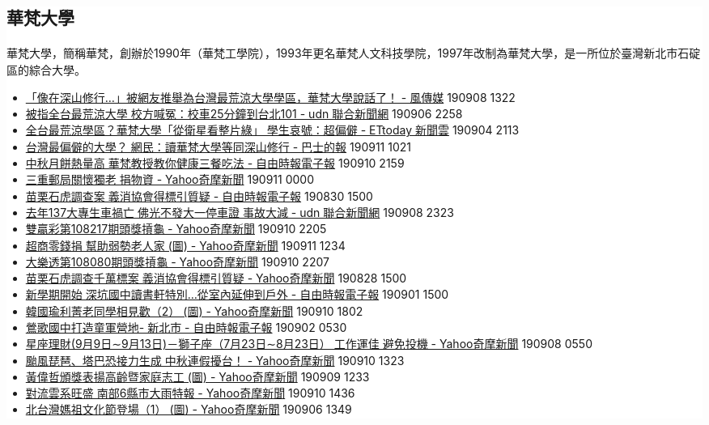 ## 華梵大學

華梵大學，簡稱華梵，創辦於1990年（華梵工學院），1993年更名華梵人文科技學院，1997年改制為華梵大學，是一所位於臺灣新北市石碇區的綜合大學。
- [「像在深山修行…」被網友推舉為台灣最荒涼大學學區，華梵大學說話了！ - 風傳媒](https://www.storm.mg/article/1686784 "「像在深山修行…」被網友推舉為台灣最荒涼大學學區，華梵大學說話了！ - 風傳媒") 190908 1322
- [被指全台最荒涼大學 校方喊冤：校車25分鐘到台北101 - udn 聯合新聞網](https://udn.com/news/story/7266/4033668 "被指全台最荒涼大學 校方喊冤：校車25分鐘到台北101 - udn 聯合新聞網") 190906 2258
- [全台最荒涼學區？華梵大學「從衛星看整片綠」 學生哀號：超偏僻 - ETtoday 新聞雲](https://www.ettoday.net/news/20190904/1528518.htm "全台最荒涼學區？華梵大學「從衛星看整片綠」 學生哀號：超偏僻 - ETtoday 新聞雲") 190904 2113
- [台灣最偏僻的大學？ 網民：讀華梵大學等同深山修行 - 巴士的報](https://www.bastillepost.com/hongkong/article/5059454-%E5%8F%B0%E7%81%A3%E6%9C%80%E5%81%8F%E5%83%BB%E7%9A%84%E5%A4%A7%E5%AD%B8%EF%BC%9F-%E7%B6%B2%E6%B0%91%EF%BC%9A%E8%AE%80%E8%8F%AF%E6%A2%B5%E5%A4%A7%E5%AD%B8%E7%AD%89%E5%90%8C%E6%B7%B1%E5%B1%B1%E4%BF%AE?current_cat=127260 "台灣最偏僻的大學？ 網民：讀華梵大學等同深山修行 - 巴士的報") 190911 1021
- [中秋月餅熱量高 華梵教授教你健康三餐吃法 - 自由時報電子報](https://news.ltn.com.tw/news/Taipei/breakingnews/2911934 "中秋月餅熱量高 華梵教授教你健康三餐吃法 - 自由時報電子報") 190910 2159
- [三重郵局關懷獨老 捐物資 - Yahoo奇摩新聞](https://tw.news.yahoo.com/%E4%B8%89%E9%87%8D%E9%83%B5%E5%B1%80%E9%97%9C%E6%87%B7%E7%8D%A8%E8%80%81-%E6%8D%90%E7%89%A9%E8%B3%87-160000482.html "三重郵局關懷獨老 捐物資 - Yahoo奇摩新聞") 190911 0000
- [苗栗石虎調查案 義消協會得標引質疑 - 自由時報電子報](https://m.ltn.com.tw/news/life/paper/1314235 "苗栗石虎調查案 義消協會得標引質疑 - 自由時報電子報") 190830 1500
- [去年137大專生車禍亡 佛光不發大一停車證 事故大減 - udn 聯合新聞網](https://udn.com/news/story/7266/4036617 "去年137大專生車禍亡 佛光不發大一停車證 事故大減 - udn 聯合新聞網") 190908 2323
- [雙贏彩第108217期頭獎摃龜 - Yahoo奇摩新聞](https://tw.news.yahoo.com/%E9%9B%99%E8%B4%8F%E5%BD%A9%E7%AC%AC108217%E6%9C%9F%E9%A0%AD%E7%8D%8E%E6%91%83%E9%BE%9C-140522635.html "雙贏彩第108217期頭獎摃龜 - Yahoo奇摩新聞") 190910 2205
- [超商零錢捐 幫助弱勢老人家 (圖) - Yahoo奇摩新聞](https://tw.news.yahoo.com/%E8%B6%85%E5%95%86%E9%9B%B6%E9%8C%A2%E6%8D%90-%E5%B9%AB%E5%8A%A9%E5%BC%B1%E5%8B%A2%E8%80%81%E4%BA%BA%E5%AE%B6-%E5%9C%96-043444231.html "超商零錢捐 幫助弱勢老人家 (圖) - Yahoo奇摩新聞") 190911 1234
- [大樂透第108080期頭獎摃龜 - Yahoo奇摩新聞](https://tw.news.yahoo.com/%E5%A4%A7%E6%A8%82%E9%80%8F%E7%AC%AC108080%E6%9C%9F%E9%A0%AD%E7%8D%8E%E6%91%83%E9%BE%9C-140723670.html "大樂透第108080期頭獎摃龜 - Yahoo奇摩新聞") 190910 2207
- [苗栗石虎調查千萬標案 義消協會得標引質疑 - Yahoo奇摩新聞](https://tw.news.yahoo.com/%E8%8B%97%E6%A0%97%E7%9F%B3%E8%99%8E%E8%AA%BF%E6%9F%A5%E5%8D%83%E8%90%AC%E6%A8%99%E6%A1%88-%E7%BE%A9%E6%B6%88%E5%8D%94%E6%9C%83%E5%BE%97%E6%A8%99%E5%BC%95%E8%B3%AA%E7%96%91-065000457.html "苗栗石虎調查千萬標案 義消協會得標引質疑 - Yahoo奇摩新聞") 190828 1500
- [新學期開始 深坑國中讀書軒特別…從室內延伸到戶外 - 自由時報電子報](https://m.ltn.com.tw/news/life/breakingnews/2902505 "新學期開始 深坑國中讀書軒特別…從室內延伸到戶外 - 自由時報電子報") 190901 1500
- [韓國瑜利菁老同學相見歡（2） (圖) - Yahoo奇摩新聞](https://tw.news.yahoo.com/%E9%9F%93%E5%9C%8B%E7%91%9C%E5%88%A9%E8%8F%81%E8%80%81%E5%90%8C%E5%AD%B8%E7%9B%B8%E8%A6%8B%E6%AD%A1-2-%E5%9C%96-100232370.html "韓國瑜利菁老同學相見歡（2） (圖) - Yahoo奇摩新聞") 190910 1802
- [鶯歌國中打造童軍營地- 新北市 - 自由時報電子報](https://news.ltn.com.tw/news/NewTaipei/paper/1314907 "鶯歌國中打造童軍營地- 新北市 - 自由時報電子報") 190902 0530
- [星座理財(9月9日∼9月13日)－獅子座（7月23日∼8月23日） 工作運佳 避免投機 - Yahoo奇摩新聞](https://tw.news.yahoo.com/%E6%98%9F%E5%BA%A7%E7%90%86%E8%B2%A1-9%E6%9C%889%E6%97%A5-9%E6%9C%8813%E6%97%A5-%E7%8D%85%E5%AD%90%E5%BA%A7-7%E6%9C%8823%E6%97%A5-8%E6%9C%8823%E6%97%A5-%E5%B7%A5%E4%BD%9C%E9%81%8B%E4%BD%B3-%E9%81%BF%E5%85%8D%E6%8A%95%E6%A9%9F-215007885--finance.html "星座理財(9月9日∼9月13日)－獅子座（7月23日∼8月23日） 工作運佳 避免投機 - Yahoo奇摩新聞") 190908 0550
- [颱風琵琶、塔巴恐接力生成 中秋連假擾台！ - Yahoo奇摩新聞](https://tw.news.yahoo.com/video/%E9%A2%B1%E9%A2%A8%E7%90%B5%E7%90%B6-%E5%A1%94%E5%B7%B4%E6%81%90%E6%8E%A5%E5%8A%9B%E7%94%9F%E6%88%90-%E4%B8%AD%E7%A7%8B%E9%80%A3%E5%81%87%E6%93%BE%E5%8F%B0-051445248.html "颱風琵琶、塔巴恐接力生成 中秋連假擾台！ - Yahoo奇摩新聞") 190910 1323
- [黃偉哲頒獎表揚高齡暨家庭志工 (圖) - Yahoo奇摩新聞](https://tw.news.yahoo.com/%E9%BB%83%E5%81%89%E5%93%B2%E9%A0%92%E7%8D%8E%E8%A1%A8%E6%8F%9A%E9%AB%98%E9%BD%A1%E6%9A%A8%E5%AE%B6%E5%BA%AD%E5%BF%97%E5%B7%A5-%E5%9C%96-043304648.html "黃偉哲頒獎表揚高齡暨家庭志工 (圖) - Yahoo奇摩新聞") 190909 1233
- [對流雲系旺盛 南部6縣市大雨特報 - Yahoo奇摩新聞](https://tw.news.yahoo.com/%E5%B0%8D%E6%B5%81%E9%9B%B2%E7%B3%BB%E6%97%BA%E7%9B%9B-%E5%8D%97%E9%83%A86%E7%B8%A3%E5%B8%82%E5%A4%A7%E9%9B%A8%E7%89%B9%E5%A0%B1-063602455.html "對流雲系旺盛 南部6縣市大雨特報 - Yahoo奇摩新聞") 190910 1436
- [北台灣媽祖文化節登場（1） (圖) - Yahoo奇摩新聞](https://tw.news.yahoo.com/%E5%8C%97%E5%8F%B0%E7%81%A3%E5%AA%BD%E7%A5%96%E6%96%87%E5%8C%96%E7%AF%80%E7%99%BB%E5%A0%B4-1-%E5%9C%96-054904717.html "北台灣媽祖文化節登場（1） (圖) - Yahoo奇摩新聞") 190906 1349

